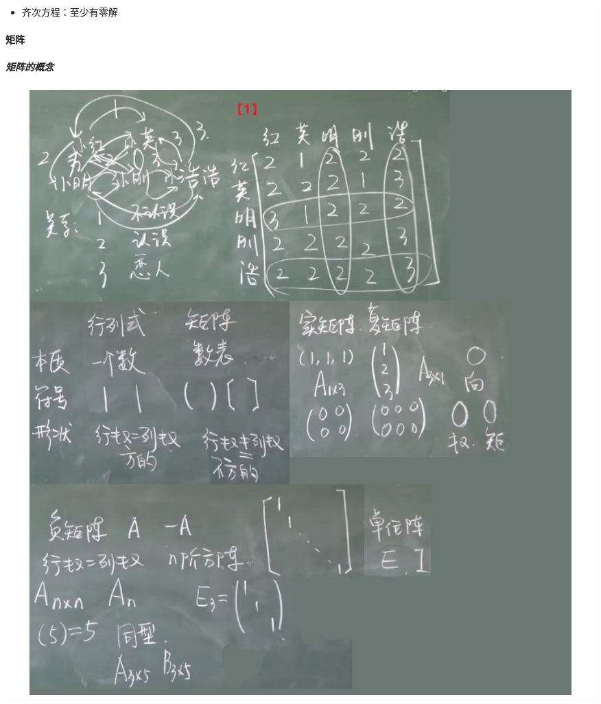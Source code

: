 * 齐次方程：至少有零解

#### 矩阵

##### 矩阵的概念

<div align=center>
<img src="../../_images/life/math/矩阵的概念.jpg" width="790">
</div>
